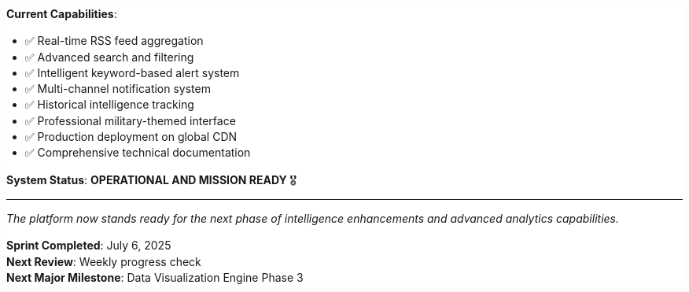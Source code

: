 **Current Capabilities**:
- ✅ Real-time RSS feed aggregation
- ✅ Advanced search and filtering
- ✅ Intelligent keyword-based alert system
- ✅ Multi-channel notification system
- ✅ Historical intelligence tracking
- ✅ Professional military-themed interface
- ✅ Production deployment on global CDN
- ✅ Comprehensive technical documentation

**System Status**: **OPERATIONAL AND MISSION READY** 🎖️

---

*The platform now stands ready for the next phase of intelligence enhancements and advanced analytics capabilities.*

**Sprint Completed**: July 6, 2025  
**Next Review**: Weekly progress check  
**Next Major Milestone**: Data Visualization Engine Phase 3
